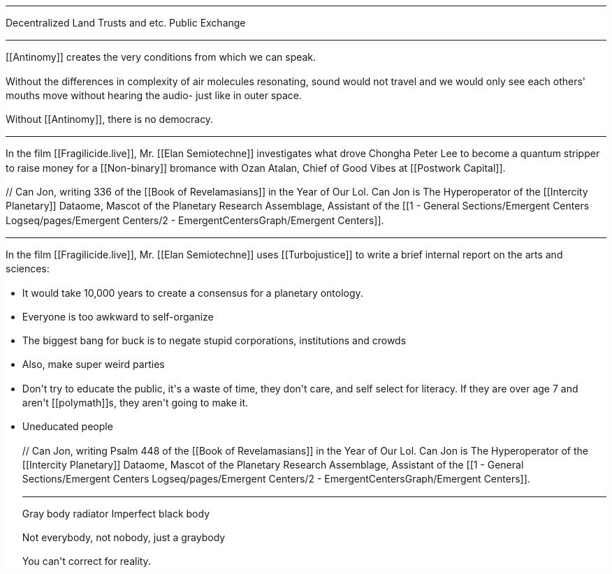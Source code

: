   ---
  
  
  Decentralized Land Trusts and etc.
  Public Exchange
  
  
  ---
  
  
  
  
  
  
  
  
  
  [[Antinomy]] creates the very conditions from which we can speak.
  
  Without the differences in complexity of air molecules resonating, sound would not travel and we would only see each others' mouths move without hearing the audio-  just like in outer space.
  
  Without [[Antinomy]], there is no democracy.
  
  ---
  
  In the film [[Fragilicide.live]], Mr. [[Elan Semiotechne]] investigates what drove Chongha Peter Lee to become a quantum stripper to raise money for a [[Non-binary]] bromance with Ozan Atalan, Chief of Good Vibes at [[Postwork Capital]].
  
  // Can Jon, writing 336 of the [[Book of Revelamasians]] in the Year of Our Lol. Can Jon is The Hyperoperator of the [[Intercity Planetary]] Dataome, Mascot of the Planetary Research Assemblage, Assistant of the [[1 - General Sections/Emergent Centers Logseq/pages/Emergent Centers/2 - EmergentCentersGraph/Emergent Centers]].
  
  
  ---
  
  
  
  In the film [[Fragilicide.live]], Mr. [[Elan Semiotechne]] uses [[Turbojustice]] to write a brief internal report on the arts and sciences:
- It would take 10,000 years to create a consensus for a planetary ontology.
- Everyone is too awkward to self-organize
- The biggest bang for buck is to negate stupid corporations, institutions and crowds
- Also, make super weird parties
- Don't try to educate the public, it's a waste of time, they don't care, and self select for literacy. If they are over age 7 and aren't [[polymath]]s, they aren't going to make it.
- Uneducated people 
  
  // Can Jon, writing Psalm 448 of the [[Book of Revelamasians]] in the Year of Our Lol. Can Jon is The Hyperoperator of the [[Intercity Planetary]] Dataome, Mascot of the Planetary Research Assemblage, Assistant of the [[1 - General Sections/Emergent Centers Logseq/pages/Emergent Centers/2 - EmergentCentersGraph/Emergent Centers]].
  
  ---
  
  Gray body radiator
  Imperfect black body
  
  Not everybody, not nobody, just a graybody
  
  You can't correct for reality.
  